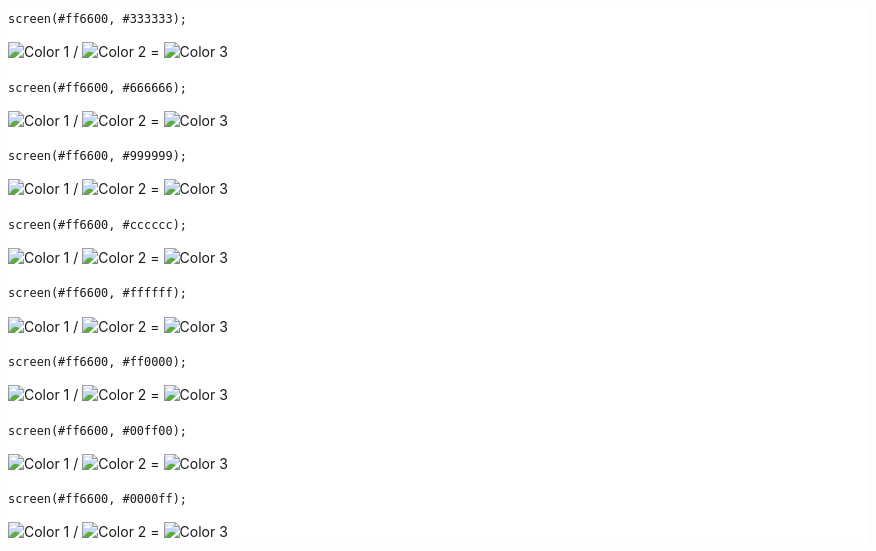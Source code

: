     screen(#ff6600, #333333);

![Color 1](http://placehold.it/100x40/ff6600/ffffff&text=ff6600) / 
![Color 2](http://placehold.it/100x40/333333/ffffff&text=333333) = 
![Color 3](http://placehold.it/100x40/ff8533/ffffff&text=ff8533)

    screen(#ff6600, #666666);

![Color 1](http://placehold.it/100x40/ff6600/ffffff&text=ff6600) / 
![Color 2](http://placehold.it/100x40/666666/ffffff&text=666666) = 
![Color 3](http://placehold.it/100x40/ffa366/ffffff&text=ffa366)

    screen(#ff6600, #999999);

![Color 1](http://placehold.it/100x40/ff6600/ffffff&text=ff6600) / 
![Color 2](http://placehold.it/100x40/999999/ffffff&text=999999) = 
![Color 3](http://placehold.it/100x40/ffc299/000000&text=ffc299)

    screen(#ff6600, #cccccc);

![Color 1](http://placehold.it/100x40/ff6600/ffffff&text=ff6600) / 
![Color 2](http://placehold.it/100x40/cccccc/000000&text=cccccc) = 
![Color 3](http://placehold.it/100x40/ffe0cc/000000&text=ffe0cc)

    screen(#ff6600, #ffffff);

![Color 1](http://placehold.it/100x40/ff6600/ffffff&text=ff6600) / 
![Color 2](http://placehold.it/100x40/ffffff/000000&text=ffffff) = 
![Color 3](http://placehold.it/100x40/ffffff/000000&text=ffffff)

    screen(#ff6600, #ff0000);

![Color 1](http://placehold.it/100x40/ff6600/ffffff&text=ff6600) / 
![Color 2](http://placehold.it/100x40/ff0000/ffffff&text=ff0000) = 
![Color 3](http://placehold.it/100x40/ff6600/ffffff&text=ff6600)

    screen(#ff6600, #00ff00);

![Color 1](http://placehold.it/100x40/ff6600/ffffff&text=ff6600) / 
![Color 2](http://placehold.it/100x40/999999/ffffff&text=999999) = 
![Color 3](http://placehold.it/100x40/ffff00/ffffff&text=ffff00)

    screen(#ff6600, #0000ff);

![Color 1](http://placehold.it/100x40/ff6600/ffffff&text=ff6600) / 
![Color 2](http://placehold.it/100x40/999999/ffffff&text=999999) = 
![Color 3](http://placehold.it/100x40/ff66ff/000000&text=ff66ff)
